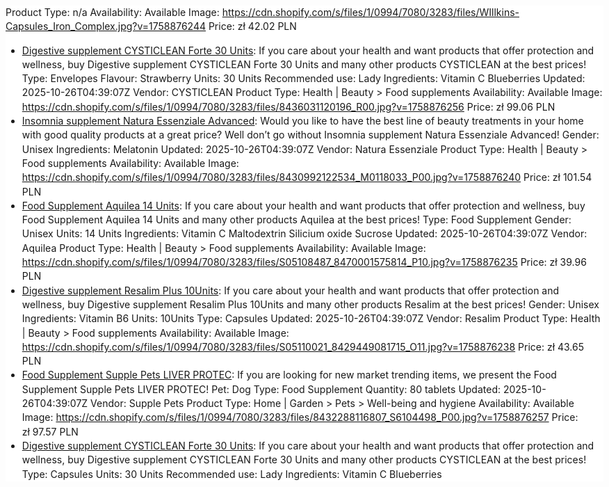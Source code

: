   Product Type: n/a
  Availability: Available
  Image: https://cdn.shopify.com/s/files/1/0994/7080/3283/files/WIllkins-Capsules_Iron_Complex.jpg?v=1758876244
  Price: zł 42.02 PLN
- [Digestive supplement CYSTICLEAN Forte 30 Units](https://v5irgb-4a.myshopify.com/products/digestive-supplement-cysticlean-forte-30-units): If you care about your health and want products that offer protection and wellness, buy Digestive supplement CYSTICLEAN Forte 30 Units and many other products CYSTICLEAN at the best prices! Type: Envelopes Flavour: Strawberry Units: 30 Units Recommended use: Lady Ingredients: Vitamin C Blueberries
  Updated: 2025-10-26T04:39:07Z
  Vendor: CYSTICLEAN
  Product Type: Health | Beauty > Food supplements
  Availability: Available
  Image: https://cdn.shopify.com/s/files/1/0994/7080/3283/files/8436031120196_R00.jpg?v=1758876256
  Price: zł 99.06 PLN
- [Insomnia supplement Natura Essenziale Advanced](https://v5irgb-4a.myshopify.com/products/insomnia-supplement-natura-essenziale-advanced): Would you like to have the best line of beauty treatments in your home with good quality products at a great price? Well don’t go without Insomnia supplement Natura Essenziale Advanced! Gender: Unisex Ingredients: Melatonin
  Updated: 2025-10-26T04:39:07Z
  Vendor: Natura Essenziale
  Product Type: Health | Beauty > Food supplements
  Availability: Available
  Image: https://cdn.shopify.com/s/files/1/0994/7080/3283/files/8430992122534_M0118033_P00.jpg?v=1758876240
  Price: zł 101.54 PLN
- [Food Supplement Aquilea   14 Units](https://v5irgb-4a.myshopify.com/products/food-supplement-aquilea-14-units): If you care about your health and want products that offer protection and wellness, buy Food Supplement Aquilea 14 Units and many other products Aquilea at the best prices! Type: Food Supplement Gender: Unisex Units: 14 Units Ingredients: Vitamin C Maltodextrin Silicium oxide Sucrose
  Updated: 2025-10-26T04:39:07Z
  Vendor: Aquilea
  Product Type: Health | Beauty > Food supplements
  Availability: Available
  Image: https://cdn.shopify.com/s/files/1/0994/7080/3283/files/S05108487_8470001575814_P10.jpg?v=1758876235
  Price: zł 39.96 PLN
- [Digestive supplement Resalim Plus 10Units](https://v5irgb-4a.myshopify.com/products/digestive-supplement-resalim-plus-10units): If you care about your health and want products that offer protection and wellness, buy Digestive supplement Resalim Plus 10Units and many other products Resalim at the best prices! Gender: Unisex Ingredients: Vitamin B6 Units: 10Units Type: Capsules
  Updated: 2025-10-26T04:39:07Z
  Vendor: Resalim
  Product Type: Health | Beauty > Food supplements
  Availability: Available
  Image: https://cdn.shopify.com/s/files/1/0994/7080/3283/files/S05110021_8429449081715_O11.jpg?v=1758876238
  Price: zł 43.65 PLN
- [Food Supplement Supple Pets LIVER PROTEC](https://v5irgb-4a.myshopify.com/products/food-supplement-supple-pets-liver-protec): If you are looking for new market trending items, we present the Food Supplement Supple Pets LIVER PROTEC! Pet: Dog Type: Food Supplement Quantity: 80 tablets
  Updated: 2025-10-26T04:39:07Z
  Vendor: Supple Pets
  Product Type: Home | Garden > Pets > Well-being and hygiene
  Availability: Available
  Image: https://cdn.shopify.com/s/files/1/0994/7080/3283/files/8432288116807_S6104498_P00.jpg?v=1758876257
  Price: zł 97.57 PLN
- [Digestive supplement CYSTICLEAN Forte 30 Units](https://v5irgb-4a.myshopify.com/products/digestive-supplement-cysticlean-forte-30-units-s-1): If you care about your health and want products that offer protection and wellness, buy Digestive supplement CYSTICLEAN Forte 30 Units and many other products CYSTICLEAN at the best prices! Type: Capsules Units: 30 Units Recommended use: Lady Ingredients: Vitamin C Blueberries